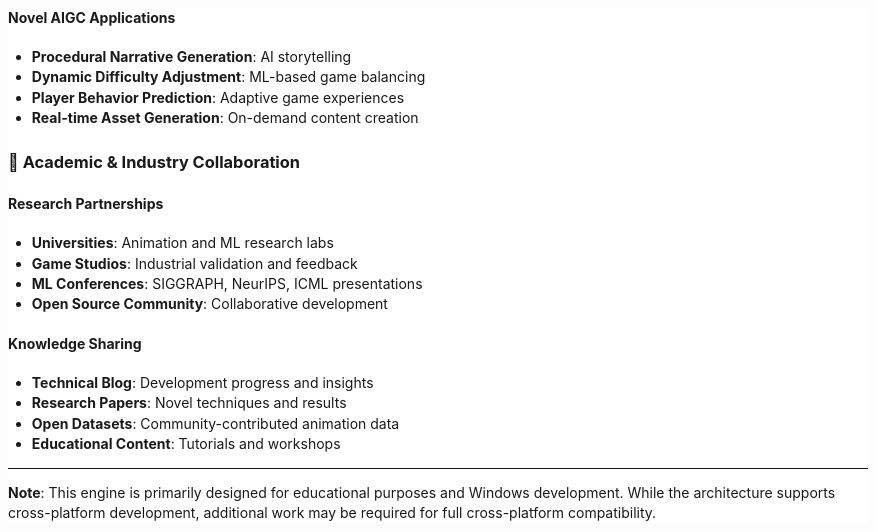 #### **Novel AIGC Applications**
- **Procedural Narrative Generation**: AI storytelling
- **Dynamic Difficulty Adjustment**: ML-based game balancing
- **Player Behavior Prediction**: Adaptive game experiences
- **Real-time Asset Generation**: On-demand content creation

### 🤝 **Academic & Industry Collaboration**

#### **Research Partnerships**
- **Universities**: Animation and ML research labs
- **Game Studios**: Industrial validation and feedback
- **ML Conferences**: SIGGRAPH, NeurIPS, ICML presentations
- **Open Source Community**: Collaborative development

#### **Knowledge Sharing**
- **Technical Blog**: Development progress and insights
- **Research Papers**: Novel techniques and results
- **Open Datasets**: Community-contributed animation data
- **Educational Content**: Tutorials and workshops

---

**Note**: This engine is primarily designed for educational purposes and Windows development. While the architecture supports cross-platform development, additional work may be required for full cross-platform compatibility.
